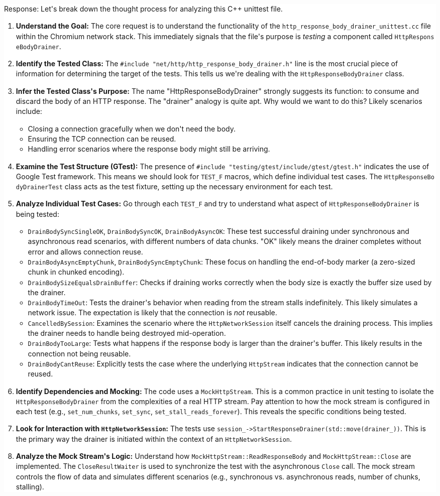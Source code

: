 Response:
Let's break down the thought process for analyzing this C++ unittest file.

1. **Understand the Goal:** The core request is to understand the functionality of the `http_response_body_drainer_unittest.cc` file within the Chromium network stack. This immediately signals that the file's purpose is *testing* a component called `HttpResponseBodyDrainer`.

2. **Identify the Tested Class:** The `#include "net/http/http_response_body_drainer.h"` line is the most crucial piece of information for determining the target of the tests. This tells us we're dealing with the `HttpResponseBodyDrainer` class.

3. **Infer the Tested Class's Purpose:**  The name "HttpResponseBodyDrainer" strongly suggests its function: to consume and discard the body of an HTTP response. The "drainer" analogy is quite apt. Why would we want to do this?  Likely scenarios include:
    * Closing a connection gracefully when we don't need the body.
    * Ensuring the TCP connection can be reused.
    * Handling error scenarios where the response body might still be arriving.

4. **Examine the Test Structure (GTest):**  The presence of `#include "testing/gtest/include/gtest/gtest.h"` indicates the use of Google Test framework. This means we should look for `TEST_F` macros, which define individual test cases. The `HttpResponseBodyDrainerTest` class acts as the test fixture, setting up the necessary environment for each test.

5. **Analyze Individual Test Cases:**  Go through each `TEST_F` and try to understand what aspect of `HttpResponseBodyDrainer` is being tested:
    * `DrainBodySyncSingleOK`, `DrainBodySyncOK`, `DrainBodyAsyncOK`:  These test successful draining under synchronous and asynchronous read scenarios, with different numbers of data chunks. "OK" likely means the drainer completes without error and allows connection reuse.
    * `DrainBodyAsyncEmptyChunk`, `DrainBodySyncEmptyChunk`:  These focus on handling the end-of-body marker (a zero-sized chunk in chunked encoding).
    * `DrainBodySizeEqualsDrainBuffer`: Checks if draining works correctly when the body size is exactly the buffer size used by the drainer.
    * `DrainBodyTimeOut`:  Tests the drainer's behavior when reading from the stream stalls indefinitely. This likely simulates a network issue. The expectation is likely that the connection is *not* reusable.
    * `CancelledBySession`:  Examines the scenario where the `HttpNetworkSession` itself cancels the draining process. This implies the drainer needs to handle being destroyed mid-operation.
    * `DrainBodyTooLarge`: Tests what happens if the response body is larger than the drainer's buffer. This likely results in the connection not being reusable.
    * `DrainBodyCantReuse`:  Explicitly tests the case where the underlying `HttpStream` indicates that the connection cannot be reused.

6. **Identify Dependencies and Mocking:**  The code uses a `MockHttpStream`. This is a common practice in unit testing to isolate the `HttpResponseBodyDrainer` from the complexities of a real HTTP stream. Pay attention to how the mock stream is configured in each test (e.g., `set_num_chunks`, `set_sync`, `set_stall_reads_forever`). This reveals the specific conditions being tested.

7. **Look for Interaction with `HttpNetworkSession`:** The tests use `session_->StartResponseDrainer(std::move(drainer_))`. This is the primary way the drainer is initiated within the context of an `HttpNetworkSession`.

8. **Analyze the Mock Stream's Logic:**  Understand how `MockHttpStream::ReadResponseBody` and `MockHttpStream::Close` are implemented. The `CloseResultWaiter` is used to synchronize the test with the asynchronous `Close` call. The mock stream controls the flow of data and simulates different scenarios (e.g., synchronous vs. asynchronous reads, number of chunks, stalling).
